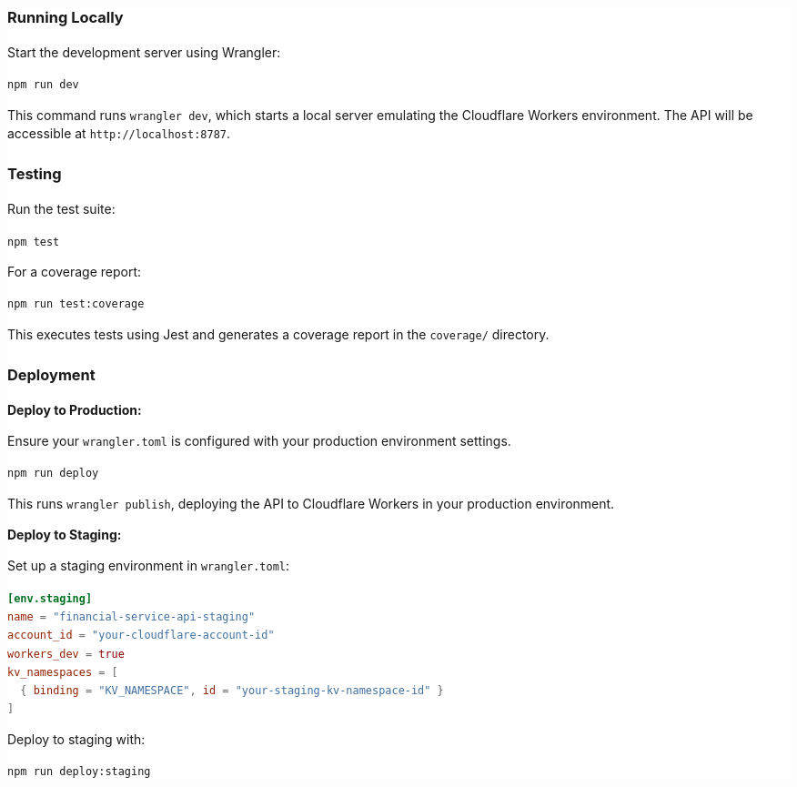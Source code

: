 ### Running Locally

Start the development server using Wrangler:

```bash
npm run dev
```

This command runs `wrangler dev`, which starts a local server emulating the Cloudflare Workers environment. The API will be accessible at `http://localhost:8787`.

### Testing

Run the test suite:

```bash
npm test
```

For a coverage report:

```bash
npm run test:coverage
```

This executes tests using Jest and generates a coverage report in the `coverage/` directory.

### Deployment

**Deploy to Production:**

Ensure your `wrangler.toml` is configured with your production environment settings.

```bash
npm run deploy
```

This runs `wrangler publish`, deploying the API to Cloudflare Workers in your production environment.

**Deploy to Staging:**

Set up a staging environment in `wrangler.toml`:

```toml
[env.staging]
name = "financial-service-api-staging"
account_id = "your-cloudflare-account-id"
workers_dev = true
kv_namespaces = [
  { binding = "KV_NAMESPACE", id = "your-staging-kv-namespace-id" }
]
```

Deploy to staging with:

```bash
npm run deploy:staging
```
